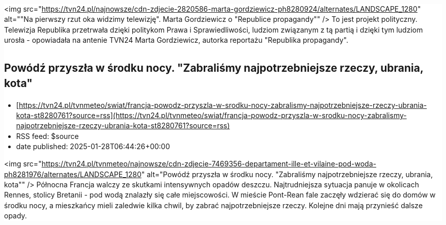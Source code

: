 <img src="https://tvn24.pl/najnowsze/cdn-zdjecie-2820586-marta-gordziewicz-ph8280924/alternates/LANDSCAPE_1280" alt=""Na pierwszy rzut oka widzimy telewizję". Marta Gordziewicz o "Republice propagandy"" />
    To jest projekt polityczny. Telewizja Republika przetrwała dzięki politykom Prawa i Sprawiedliwości, ludziom związanym z tą partią i dzięki tym ludziom urosła - opowiadała na antenie TVN24 Marta Gordziewicz, autorka reportażu "Republika propagandy".

## Powódź przyszła w środku nocy. "Zabraliśmy najpotrzebniejsze rzeczy, ubrania, kota"
 - [https://tvn24.pl/tvnmeteo/swiat/francja-powodz-przyszla-w-srodku-nocy-zabralismy-najpotrzebniejsze-rzeczy-ubrania-kota-st8280761?source=rss](https://tvn24.pl/tvnmeteo/swiat/francja-powodz-przyszla-w-srodku-nocy-zabralismy-najpotrzebniejsze-rzeczy-ubrania-kota-st8280761?source=rss)
 - RSS feed: $source
 - date published: 2025-01-28T06:44:26+00:00

<img src="https://tvn24.pl/tvnmeteo/najnowsze/cdn-zdjecie-7469356-departament-ille-et-vilaine-pod-woda-ph8281976/alternates/LANDSCAPE_1280" alt="Powódź przyszła w środku nocy. "Zabraliśmy najpotrzebniejsze rzeczy, ubrania, kota"" />
    Północna Francja walczy ze skutkami intensywnych opadów deszczu. Najtrudniejsza sytuacja panuje w okolicach Rennes, stolicy Bretanii - pod wodą znalazły się całe miejscowości. W mieście Pont-Rean fale zaczęły wdzierać się do domów w środku nocy, a mieszkańcy mieli zaledwie kilka chwil, by zabrać najpotrzebniejsze rzeczy. Kolejne dni mają przynieść dalsze opady.

